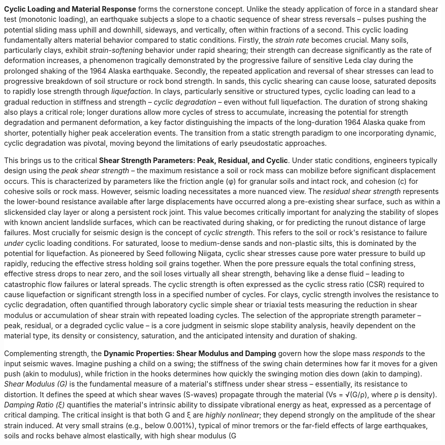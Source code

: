 **Cyclic Loading and Material Response** forms the cornerstone concept. Unlike the steady application of force in a standard shear test (monotonic loading), an earthquake subjects a slope to a chaotic sequence of shear stress reversals – pulses pushing the potential sliding mass uphill and downhill, sideways, and vertically, often within fractions of a second. This cyclic loading fundamentally alters material behavior compared to static conditions. Firstly, the *strain rate* becomes crucial. Many soils, particularly clays, exhibit *strain-softening* behavior under rapid shearing; their strength can decrease significantly as the rate of deformation increases, a phenomenon tragically demonstrated by the progressive failure of sensitive Leda clay during the prolonged shaking of the 1964 Alaska earthquake. Secondly, the repeated application and reversal of shear stresses can lead to progressive breakdown of soil structure or rock bond strength. In sands, this cyclic shearing can cause loose, saturated deposits to rapidly lose strength through *liquefaction*. In clays, particularly sensitive or structured types, cyclic loading can lead to a gradual reduction in stiffness and strength – *cyclic degradation* – even without full liquefaction. The duration of strong shaking also plays a critical role; longer durations allow more cycles of stress to accumulate, increasing the potential for strength degradation and permanent deformation, a key factor distinguishing the impacts of the long-duration 1964 Alaska quake from shorter, potentially higher peak acceleration events. The transition from a static strength paradigm to one incorporating dynamic, cyclic degradation was pivotal, moving beyond the limitations of early pseudostatic approaches.

This brings us to the critical **Shear Strength Parameters: Peak, Residual, and Cyclic**. Under static conditions, engineers typically design using the *peak shear strength* – the maximum resistance a soil or rock mass can mobilize before significant displacement occurs. This is characterized by parameters like the friction angle (φ) for granular soils and intact rock, and cohesion (c) for cohesive soils or rock mass. However, seismic loading necessitates a more nuanced view. The *residual shear strength* represents the lower-bound resistance available after large displacements have occurred along a pre-existing shear surface, such as within a slickensided clay layer or along a persistent rock joint. This value becomes critically important for analyzing the stability of slopes with known ancient landslide surfaces, which can be reactivated during shaking, or for predicting the runout distance of large failures. Most crucially for seismic design is the concept of *cyclic strength*. This refers to the soil or rock's resistance to failure *under* cyclic loading conditions. For saturated, loose to medium-dense sands and non-plastic silts, this is dominated by the potential for liquefaction. As pioneered by Seed following Niigata, cyclic shear stresses cause pore water pressure to build up rapidly, reducing the effective stress holding soil grains together. When the pore pressure equals the total confining stress, effective stress drops to near zero, and the soil loses virtually all shear strength, behaving like a dense fluid – leading to catastrophic flow failures or lateral spreads. The cyclic strength is often expressed as the cyclic stress ratio (CSR) required to cause liquefaction or significant strength loss in a specified number of cycles. For clays, cyclic strength involves the resistance to cyclic degradation, often quantified through laboratory cyclic simple shear or triaxial tests measuring the reduction in shear modulus or accumulation of shear strain with repeated loading cycles. The selection of the appropriate strength parameter – peak, residual, or a degraded cyclic value – is a core judgment in seismic slope stability analysis, heavily dependent on the material type, its density or consistency, saturation, and the anticipated intensity and duration of shaking.

Complementing strength, the **Dynamic Properties: Shear Modulus and Damping** govern how the slope mass *responds* to the input seismic waves. Imagine pushing a child on a swing; the stiffness of the swing chain determines how far it moves for a given push (akin to modulus), while friction in the hooks determines how quickly the swinging motion dies down (akin to damping). *Shear Modulus (G)* is the fundamental measure of a material's stiffness under shear stress – essentially, its resistance to distortion. It defines the speed at which shear waves (S-waves) propagate through the material (Vs = √(G/ρ), where ρ is density). *Damping Ratio (ξ)* quantifies the material's intrinsic ability to dissipate vibrational energy as heat, expressed as a percentage of critical damping. The critical insight is that both G and ξ are *highly nonlinear*; they depend strongly on the amplitude of the shear strain induced. At very small strains (e.g., below 0.001%), typical of minor tremors or the far-field effects of large earthquakes, soils and rocks behave almost elastically, with high shear modulus (G
